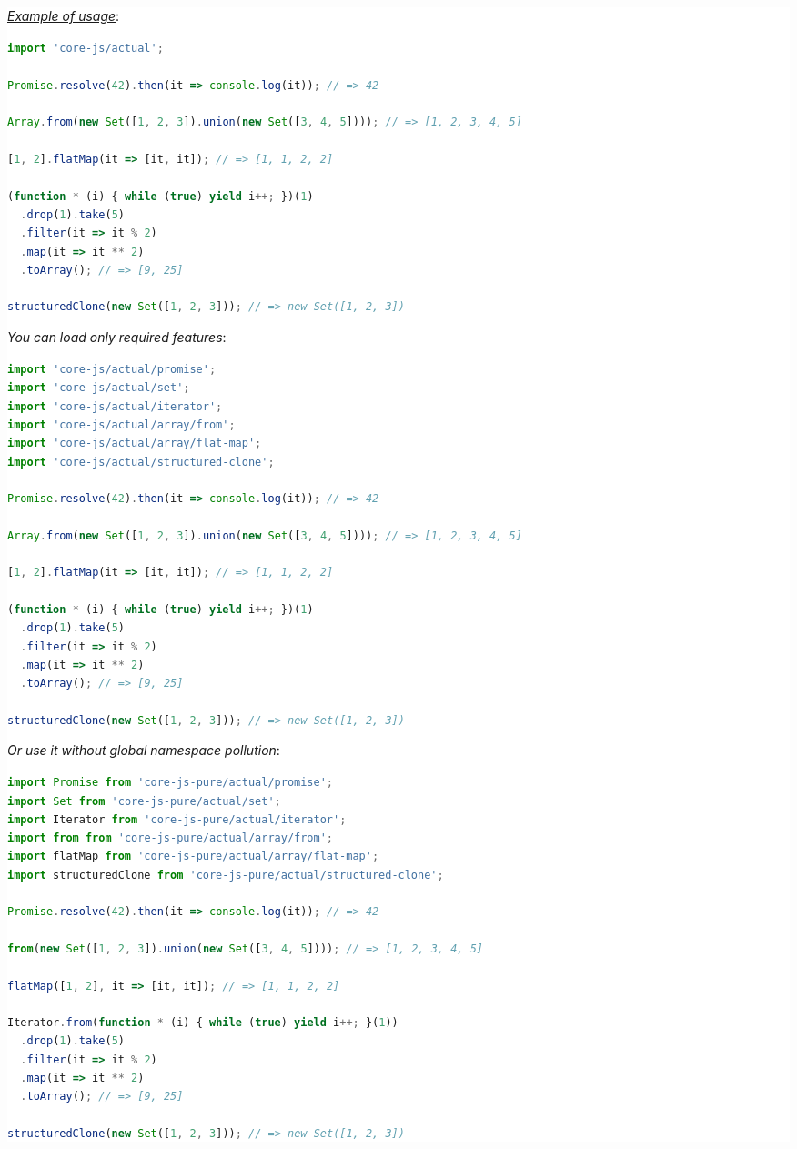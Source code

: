 [*Example of usage*](https://tinyurl.com/2mknex43):
```js
import 'core-js/actual';

Promise.resolve(42).then(it => console.log(it)); // => 42

Array.from(new Set([1, 2, 3]).union(new Set([3, 4, 5]))); // => [1, 2, 3, 4, 5]

[1, 2].flatMap(it => [it, it]); // => [1, 1, 2, 2]

(function * (i) { while (true) yield i++; })(1)
  .drop(1).take(5)
  .filter(it => it % 2)
  .map(it => it ** 2)
  .toArray(); // => [9, 25]

structuredClone(new Set([1, 2, 3])); // => new Set([1, 2, 3])
```

*You can load only required features*:
```js
import 'core-js/actual/promise';
import 'core-js/actual/set';
import 'core-js/actual/iterator';
import 'core-js/actual/array/from';
import 'core-js/actual/array/flat-map';
import 'core-js/actual/structured-clone';

Promise.resolve(42).then(it => console.log(it)); // => 42

Array.from(new Set([1, 2, 3]).union(new Set([3, 4, 5]))); // => [1, 2, 3, 4, 5]

[1, 2].flatMap(it => [it, it]); // => [1, 1, 2, 2]

(function * (i) { while (true) yield i++; })(1)
  .drop(1).take(5)
  .filter(it => it % 2)
  .map(it => it ** 2)
  .toArray(); // => [9, 25]

structuredClone(new Set([1, 2, 3])); // => new Set([1, 2, 3])
```

*Or use it without global namespace pollution*:
```js
import Promise from 'core-js-pure/actual/promise';
import Set from 'core-js-pure/actual/set';
import Iterator from 'core-js-pure/actual/iterator';
import from from 'core-js-pure/actual/array/from';
import flatMap from 'core-js-pure/actual/array/flat-map';
import structuredClone from 'core-js-pure/actual/structured-clone';

Promise.resolve(42).then(it => console.log(it)); // => 42

from(new Set([1, 2, 3]).union(new Set([3, 4, 5]))); // => [1, 2, 3, 4, 5]

flatMap([1, 2], it => [it, it]); // => [1, 1, 2, 2]

Iterator.from(function * (i) { while (true) yield i++; }(1))
  .drop(1).take(5)
  .filter(it => it % 2)
  .map(it => it ** 2)
  .toArray(); // => [9, 25]

structuredClone(new Set([1, 2, 3])); // => new Set([1, 2, 3])
```

  [Symbol.toStringTag]: 'Foo'